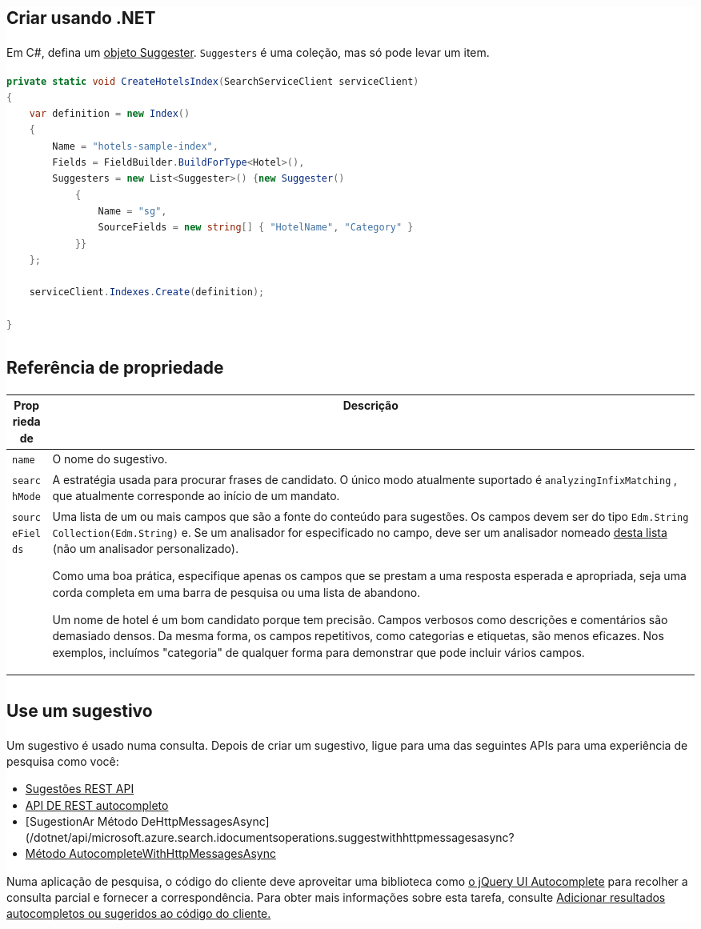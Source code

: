 ## <a name="create-using-net"></a>Criar usando .NET

Em C#, defina um [objeto Suggester](/dotnet/api/microsoft.azure.search.models.suggester). `Suggesters` é uma coleção, mas só pode levar um item. 

```csharp
private static void CreateHotelsIndex(SearchServiceClient serviceClient)
{
    var definition = new Index()
    {
        Name = "hotels-sample-index",
        Fields = FieldBuilder.BuildForType<Hotel>(),
        Suggesters = new List<Suggester>() {new Suggester()
            {
                Name = "sg",
                SourceFields = new string[] { "HotelName", "Category" }
            }}
    };

    serviceClient.Indexes.Create(definition);

}
```

## <a name="property-reference"></a>Referência de propriedade

|Propriedade      |Descrição      |
|--------------|-----------------|
|`name`        |O nome do sugestivo.|
|`searchMode`  |A estratégia usada para procurar frases de candidato. O único modo atualmente suportado é `analyzingInfixMatching` , que atualmente corresponde ao início de um mandato.|
|`sourceFields`|Uma lista de um ou mais campos que são a fonte do conteúdo para sugestões. Os campos devem ser do tipo `Edm.String` `Collection(Edm.String)` e. Se um analisador for especificado no campo, deve ser um analisador nomeado [desta lista](/dotnet/api/microsoft.azure.search.models.analyzername) (não um analisador personalizado).<p/> Como uma boa prática, especifique apenas os campos que se prestam a uma resposta esperada e apropriada, seja uma corda completa em uma barra de pesquisa ou uma lista de abandono.<p/>Um nome de hotel é um bom candidato porque tem precisão. Campos verbosos como descrições e comentários são demasiado densos. Da mesma forma, os campos repetitivos, como categorias e etiquetas, são menos eficazes. Nos exemplos, incluímos "categoria" de qualquer forma para demonstrar que pode incluir vários campos. |

<a name="how-to-use-a-suggester"></a>

## <a name="use-a-suggester"></a>Use um sugestivo

Um sugestivo é usado numa consulta. Depois de criar um sugestivo, ligue para uma das seguintes APIs para uma experiência de pesquisa como você:

+ [Sugestões REST API](/rest/api/searchservice/suggestions) 
+ [API DE REST autocompleto](/rest/api/searchservice/autocomplete) 
+ [SugestionAr Método DeHttpMessagesAsync] (/dotnet/api/microsoft.azure.search.idocumentsoperations.suggestwithhttpmessagesasync?
+ [Método AutocompleteWithHttpMessagesAsync](/dotnet/api/microsoft.azure.search.idocumentsoperations.autocompletewithhttpmessagesasync)

Numa aplicação de pesquisa, o código do cliente deve aproveitar uma biblioteca como [o jQuery UI Autocomplete](https://jqueryui.com/autocomplete/) para recolher a consulta parcial e fornecer a correspondência. Para obter mais informações sobre esta tarefa, consulte [Adicionar resultados autocompletos ou sugeridos ao código do cliente.](search-autocomplete-tutorial.md)
